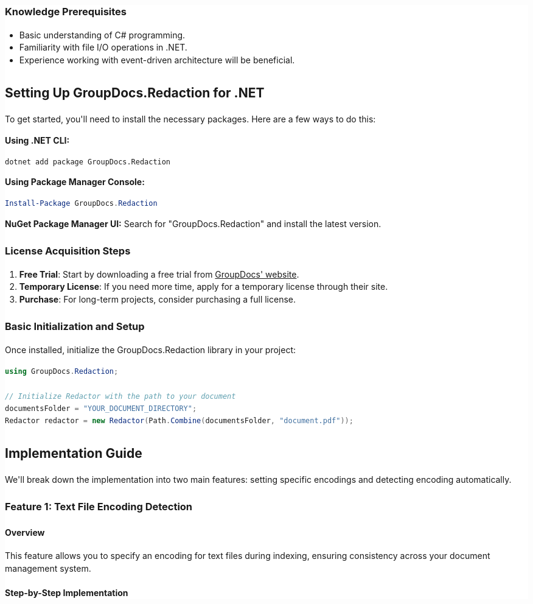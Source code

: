 ### Knowledge Prerequisites
- Basic understanding of C# programming.
- Familiarity with file I/O operations in .NET.
- Experience working with event-driven architecture will be beneficial.

## Setting Up GroupDocs.Redaction for .NET

To get started, you'll need to install the necessary packages. Here are a few ways to do this:

**Using .NET CLI:**
```bash
dotnet add package GroupDocs.Redaction
```

**Using Package Manager Console:**
```powershell
Install-Package GroupDocs.Redaction
```

**NuGet Package Manager UI:**
Search for "GroupDocs.Redaction" and install the latest version.

### License Acquisition Steps

1. **Free Trial**: Start by downloading a free trial from [GroupDocs' website](https://purchase.groupdocs.com/trial-license).
2. **Temporary License**: If you need more time, apply for a temporary license through their site.
3. **Purchase**: For long-term projects, consider purchasing a full license.

### Basic Initialization and Setup

Once installed, initialize the GroupDocs.Redaction library in your project:

```csharp
using GroupDocs.Redaction;

// Initialize Redactor with the path to your document
documentsFolder = "YOUR_DOCUMENT_DIRECTORY";
Redactor redactor = new Redactor(Path.Combine(documentsFolder, "document.pdf"));
```

## Implementation Guide

We'll break down the implementation into two main features: setting specific encodings and detecting encoding automatically.

### Feature 1: Text File Encoding Detection

#### Overview
This feature allows you to specify an encoding for text files during indexing, ensuring consistency across your document management system.

#### Step-by-Step Implementation
